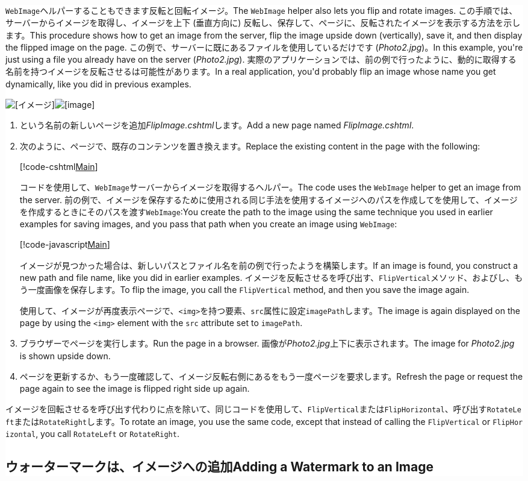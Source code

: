 <span data-ttu-id="88a42-233">`WebImage`ヘルパーすることもできます反転と回転イメージ。</span><span class="sxs-lookup"><span data-stu-id="88a42-233">The `WebImage` helper also lets you flip and rotate images.</span></span> <span data-ttu-id="88a42-234">この手順では、サーバーからイメージを取得し、イメージを上下 (垂直方向に) 反転し、保存して、ページに、反転されたイメージを表示する方法を示します。</span><span class="sxs-lookup"><span data-stu-id="88a42-234">This procedure shows how to get an image from the server, flip the image upside down (vertically), save it, and then display the flipped image on the page.</span></span> <span data-ttu-id="88a42-235">この例で、サーバーに既にあるファイルを使用しているだけです (*Photo2.jpg*)。</span><span class="sxs-lookup"><span data-stu-id="88a42-235">In this example, you're just using a file you already have on the server (*Photo2.jpg*).</span></span> <span data-ttu-id="88a42-236">実際のアプリケーションでは、前の例で行ったように、動的に取得する名前を持つイメージを反転させるは可能性があります。</span><span class="sxs-lookup"><span data-stu-id="88a42-236">In a real application, you'd probably flip an image whose name you get dynamically, like you did in previous examples.</span></span>

<span data-ttu-id="88a42-237">![[イメージ]](9-working-with-images/_static/image4.jpg "ch9images 4.jpg")</span><span class="sxs-lookup"><span data-stu-id="88a42-237">![[image]](9-working-with-images/_static/image4.jpg "ch9images-4.jpg")</span></span>

1. <span data-ttu-id="88a42-238">という名前の新しいページを追加*FlipImage.cshtml*します。</span><span class="sxs-lookup"><span data-stu-id="88a42-238">Add a new page named *FlipImage.cshtml*.</span></span>
2. <span data-ttu-id="88a42-239">次のように、ページで、既存のコンテンツを置き換えます。</span><span class="sxs-lookup"><span data-stu-id="88a42-239">Replace the existing content in the page with the following:</span></span> 

    [!code-cshtml[Main](9-working-with-images/samples/sample6.cshtml)]

    <span data-ttu-id="88a42-240">コードを使用して、`WebImage`サーバーからイメージを取得するヘルパー。</span><span class="sxs-lookup"><span data-stu-id="88a42-240">The code uses the `WebImage` helper to get an image from the server.</span></span> <span data-ttu-id="88a42-241">前の例で、イメージを保存するために使用される同じ手法を使用するイメージへのパスを作成してを使用して、イメージを作成するときにそのパスを渡す`WebImage`:</span><span class="sxs-lookup"><span data-stu-id="88a42-241">You create the path to the image using the same technique you used in earlier examples for saving images, and you pass that path when you create an image using `WebImage`:</span></span>

    [!code-javascript[Main](9-working-with-images/samples/sample7.js)]

    <span data-ttu-id="88a42-242">イメージが見つかった場合は、新しいパスとファイル名を前の例で行ったようを構築します。</span><span class="sxs-lookup"><span data-stu-id="88a42-242">If an image is found, you construct a new path and file name, like you did in earlier examples.</span></span> <span data-ttu-id="88a42-243">イメージを反転させるを呼び出す、`FlipVertical`メソッド、およびし、もう一度画像を保存します。</span><span class="sxs-lookup"><span data-stu-id="88a42-243">To flip the image, you call the `FlipVertical` method, and then you save the image again.</span></span>

    <span data-ttu-id="88a42-244">使用して、イメージが再度表示ページで、`<img>`を持つ要素、`src`属性に設定`imagePath`します。</span><span class="sxs-lookup"><span data-stu-id="88a42-244">The image is again displayed on the page by using the `<img>` element with the `src` attribute set to `imagePath`.</span></span>
3. <span data-ttu-id="88a42-245">ブラウザーでページを実行します。</span><span class="sxs-lookup"><span data-stu-id="88a42-245">Run the page in a browser.</span></span> <span data-ttu-id="88a42-246">画像が*Photo2.jpg*上下に表示されます。</span><span class="sxs-lookup"><span data-stu-id="88a42-246">The image for *Photo2.jpg* is shown upside down.</span></span>
4. <span data-ttu-id="88a42-247">ページを更新するか、もう一度確認して、イメージ反転右側にあるをもう一度ページを要求します。</span><span class="sxs-lookup"><span data-stu-id="88a42-247">Refresh the page or request the page again to see the image is flipped right side up again.</span></span>

<span data-ttu-id="88a42-248">イメージを回転させるを呼び出す代わりに点を除いて、同じコードを使用して、`FlipVertical`または`FlipHorizontal`、呼び出す`RotateLeft`または`RotateRight`します。</span><span class="sxs-lookup"><span data-stu-id="88a42-248">To rotate an image, you use the same code, except that instead of calling the `FlipVertical` or `FlipHorizontal`, you call `RotateLeft` or `RotateRight`.</span></span>

<a id="Adding_a_Watermark"></a>
## <a name="adding-a-watermark-to-an-image"></a><span data-ttu-id="88a42-249">ウォーターマークは、イメージへの追加</span><span class="sxs-lookup"><span data-stu-id="88a42-249">Adding a Watermark to an Image</span></span>
